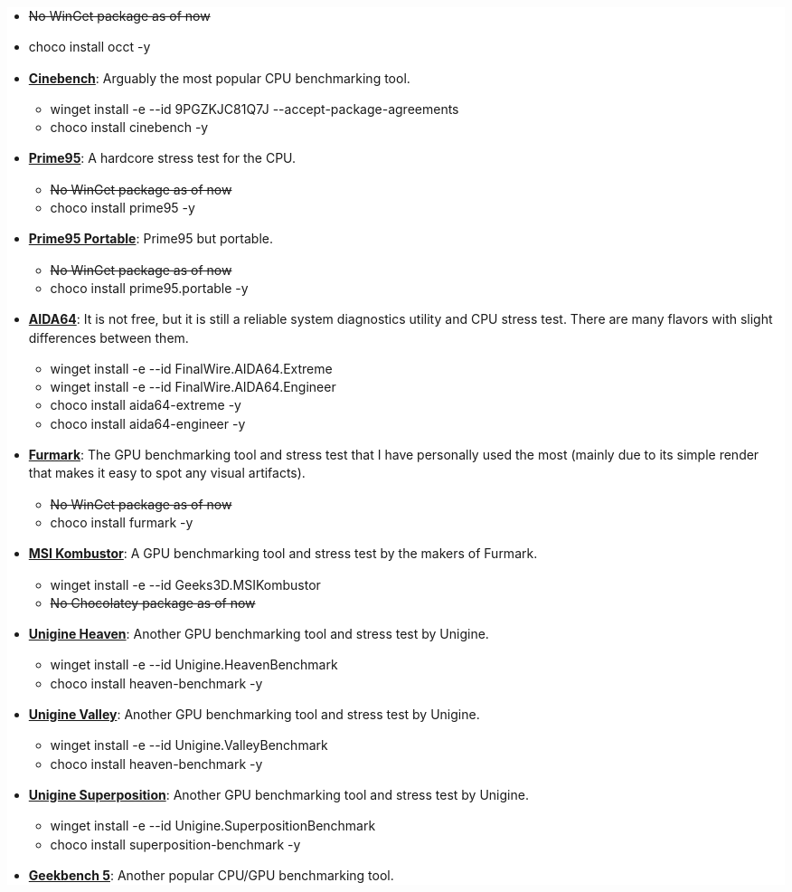   * ~~No WinGet package as of now~~ 
  * choco install occt -y 

* **[Cinebench](https://www.maxon.net/en/cinebench)**: Arguably the most popular CPU benchmarking tool.

  * winget install -e --id 9PGZKJC81Q7J --accept-package-agreements 
  * choco install cinebench -y 

* **[Prime95](https://www.mersenne.org/download/)**: A hardcore stress test for the CPU.

  * ~~No WinGet package as of now~~ 
  * choco install prime95 -y 

* **[Prime95 Portable](https://www.mersenne.org/download/)**: Prime95 but portable.

  * ~~No WinGet package as of now~~ 
  * choco install prime95.portable -y 

* **[AIDA64](https://www.aida64.com/)**: It is not free, but it is still a reliable system diagnostics utility and CPU stress test. There are many flavors with slight differences between them.

  * winget install -e --id FinalWire.AIDA64.Extreme 
  * winget install -e --id FinalWire.AIDA64.Engineer 
  * choco install aida64-extreme -y 
  * choco install aida64-engineer -y 

* **[Furmark](https://www.geeks3d.com/furmark/)**: The GPU benchmarking tool and stress test that I have personally used the most (mainly due to its simple render that makes it easy to spot any visual artifacts).

  * ~~No WinGet package as of now~~ 
  * choco install furmark -y 

* **[MSI Kombustor](https://www.geeks3d.com/furmark/kombustor/)**: A GPU benchmarking tool and stress test by the makers of Furmark.

  * winget install -e --id Geeks3D.MSIKombustor 
  * ~~No Chocolatey package as of now~~ 

* **[Unigine Heaven](https://benchmark.unigine.com/heaven)**: Another GPU benchmarking tool and stress test by Unigine.

  * winget install -e --id Unigine.HeavenBenchmark 
  * choco install heaven-benchmark -y 

* **[Unigine Valley](https://benchmark.unigine.com/valley)**: Another GPU benchmarking tool and stress test by Unigine.

  * winget install -e --id Unigine.ValleyBenchmark 
  * choco install heaven-benchmark -y 

* **[Unigine Superposition](https://benchmark.unigine.com/superposition)**: Another GPU benchmarking tool and stress test by Unigine.

  * winget install -e --id Unigine.SuperpositionBenchmark 
  * choco install superposition-benchmark -y 

* **[Geekbench 5](https://www.geekbench.com/)**: Another popular CPU/GPU benchmarking tool.
